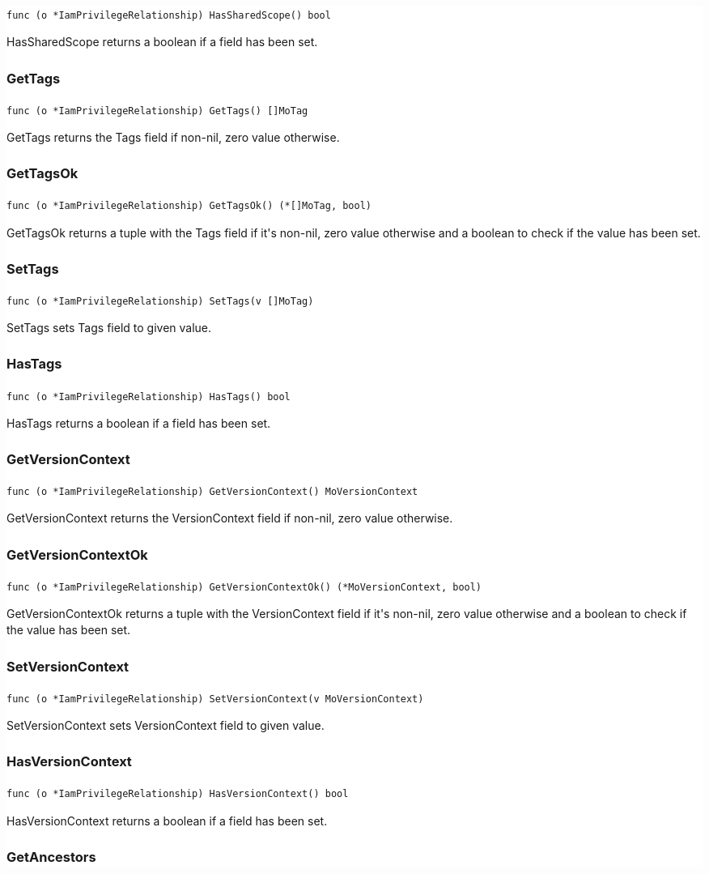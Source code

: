 `func (o *IamPrivilegeRelationship) HasSharedScope() bool`

HasSharedScope returns a boolean if a field has been set.

### GetTags

`func (o *IamPrivilegeRelationship) GetTags() []MoTag`

GetTags returns the Tags field if non-nil, zero value otherwise.

### GetTagsOk

`func (o *IamPrivilegeRelationship) GetTagsOk() (*[]MoTag, bool)`

GetTagsOk returns a tuple with the Tags field if it's non-nil, zero value otherwise
and a boolean to check if the value has been set.

### SetTags

`func (o *IamPrivilegeRelationship) SetTags(v []MoTag)`

SetTags sets Tags field to given value.

### HasTags

`func (o *IamPrivilegeRelationship) HasTags() bool`

HasTags returns a boolean if a field has been set.

### GetVersionContext

`func (o *IamPrivilegeRelationship) GetVersionContext() MoVersionContext`

GetVersionContext returns the VersionContext field if non-nil, zero value otherwise.

### GetVersionContextOk

`func (o *IamPrivilegeRelationship) GetVersionContextOk() (*MoVersionContext, bool)`

GetVersionContextOk returns a tuple with the VersionContext field if it's non-nil, zero value otherwise
and a boolean to check if the value has been set.

### SetVersionContext

`func (o *IamPrivilegeRelationship) SetVersionContext(v MoVersionContext)`

SetVersionContext sets VersionContext field to given value.

### HasVersionContext

`func (o *IamPrivilegeRelationship) HasVersionContext() bool`

HasVersionContext returns a boolean if a field has been set.

### GetAncestors
